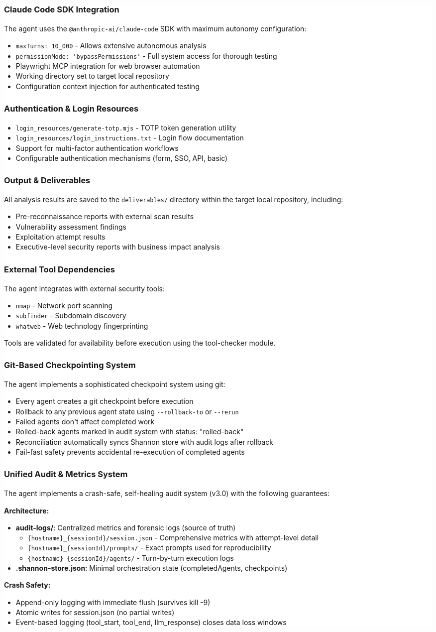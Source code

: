 ### Claude Code SDK Integration
The agent uses the `@anthropic-ai/claude-code` SDK with maximum autonomy configuration:
- `maxTurns: 10_000` - Allows extensive autonomous analysis
- `permissionMode: 'bypassPermissions'` - Full system access for thorough testing
- Playwright MCP integration for web browser automation
- Working directory set to target local repository
- Configuration context injection for authenticated testing

### Authentication & Login Resources
- `login_resources/generate-totp.mjs` - TOTP token generation utility
- `login_resources/login_instructions.txt` - Login flow documentation
- Support for multi-factor authentication workflows
- Configurable authentication mechanisms (form, SSO, API, basic)

### Output & Deliverables
All analysis results are saved to the `deliverables/` directory within the target local repository, including:
- Pre-reconnaissance reports with external scan results
- Vulnerability assessment findings
- Exploitation attempt results
- Executive-level security reports with business impact analysis

### External Tool Dependencies
The agent integrates with external security tools:
- `nmap` - Network port scanning
- `subfinder` - Subdomain discovery  
- `whatweb` - Web technology fingerprinting

Tools are validated for availability before execution using the tool-checker module.

### Git-Based Checkpointing System
The agent implements a sophisticated checkpoint system using git:
- Every agent creates a git checkpoint before execution
- Rollback to any previous agent state using `--rollback-to` or `--rerun`
- Failed agents don't affect completed work
- Rolled-back agents marked in audit system with status: "rolled-back"
- Reconciliation automatically syncs Shannon store with audit logs after rollback
- Fail-fast safety prevents accidental re-execution of completed agents

### Unified Audit & Metrics System
The agent implements a crash-safe, self-healing audit system (v3.0) with the following guarantees:

**Architecture:**
- **audit-logs/**: Centralized metrics and forensic logs (source of truth)
  - `{hostname}_{sessionId}/session.json` - Comprehensive metrics with attempt-level detail
  - `{hostname}_{sessionId}/prompts/` - Exact prompts used for reproducibility
  - `{hostname}_{sessionId}/agents/` - Turn-by-turn execution logs
- **.shannon-store.json**: Minimal orchestration state (completedAgents, checkpoints)

**Crash Safety:**
- Append-only logging with immediate flush (survives kill -9)
- Atomic writes for session.json (no partial writes)
- Event-based logging (tool_start, tool_end, llm_response) closes data loss windows
